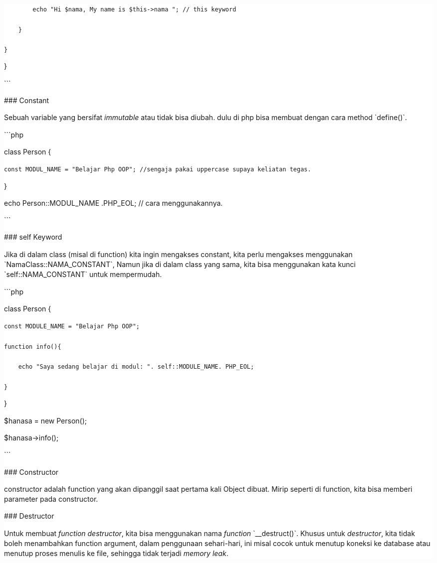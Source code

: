 			echo "Hi $nama, My name is $this->nama "; // this keyword

		}

	}

}

\`\`\`

\### Constant

Sebuah variable yang bersifat _immutable_ atau tidak bisa diubah. dulu di php bisa membuat dengan  cara method \`define()\`.

\`\`\`php

class Person {

	const MODUL_NAME = "Belajar Php OOP"; //sengaja pakai uppercase supaya keliatan tegas.

}

echo Person::MODUL_NAME .PHP_EOL; // cara menggunakannya.

\`\`\`

\### self Keyword

Jika di dalam class (misal di function) kita ingin mengakses constant, kita perlu mengakses menggunakan \`NamaClass::NAMA_CONSTANT\`, Namun jika di dalam class yang sama, kita bisa menggunakan kata kunci \`self::NAMA_CONSTANT\` untuk mempermudah.

\`\`\`php

class Person {

	const MODULE_NAME = "Belajar Php OOP";

	function info(){

		echo "Saya sedang belajar di modul: ". self::MODULE_NAME. PHP_EOL;

	}

}

$hanasa = new Person();

$hanasa->info();

\`\`\`

\### Constructor

constructor adalah function yang akan dipanggil saat pertama kali Object dibuat. Mirip seperti di function, kita bisa memberi parameter pada constructor.

\### Destructor

Untuk membuat _function destructor_, kita bisa menggunakan nama _function_ \`__destruct()\`. Khusus untuk _destructor_, kita tidak boleh menambahkan function argument, dalam penggunaan sehari-hari, ini misal cocok untuk menutup koneksi ke database atau menutup proses menulis ke file, sehingga tidak terjadi _memory leak_.
